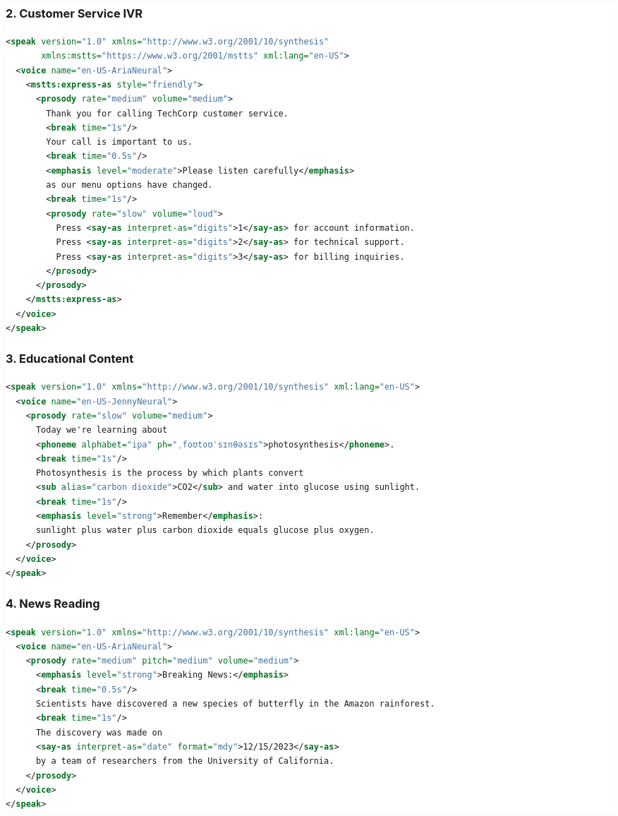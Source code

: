 ### 2. Customer Service IVR

```xml
<speak version="1.0" xmlns="http://www.w3.org/2001/10/synthesis" 
       xmlns:mstts="https://www.w3.org/2001/mstts" xml:lang="en-US">
  <voice name="en-US-AriaNeural">
    <mstts:express-as style="friendly">
      <prosody rate="medium" volume="medium">
        Thank you for calling TechCorp customer service.
        <break time="1s"/>
        Your call is important to us.
        <break time="0.5s"/>
        <emphasis level="moderate">Please listen carefully</emphasis>
        as our menu options have changed.
        <break time="1s"/>
        <prosody rate="slow" volume="loud">
          Press <say-as interpret-as="digits">1</say-as> for account information.
          Press <say-as interpret-as="digits">2</say-as> for technical support.
          Press <say-as interpret-as="digits">3</say-as> for billing inquiries.
        </prosody>
      </prosody>
    </mstts:express-as>
  </voice>
</speak>
```

### 3. Educational Content

```xml
<speak version="1.0" xmlns="http://www.w3.org/2001/10/synthesis" xml:lang="en-US">
  <voice name="en-US-JennyNeural">
    <prosody rate="slow" volume="medium">
      Today we're learning about 
      <phoneme alphabet="ipa" ph="ˌfoʊtoʊˈsɪnθəsɪs">photosynthesis</phoneme>.
      <break time="1s"/>
      Photosynthesis is the process by which plants convert 
      <sub alias="carbon dioxide">CO2</sub> and water into glucose using sunlight.
      <break time="1s"/>
      <emphasis level="strong">Remember</emphasis>: 
      sunlight plus water plus carbon dioxide equals glucose plus oxygen.
    </prosody>
  </voice>
</speak>
```

### 4. News Reading

```xml
<speak version="1.0" xmlns="http://www.w3.org/2001/10/synthesis" xml:lang="en-US">
  <voice name="en-US-AriaNeural">
    <prosody rate="medium" pitch="medium" volume="medium">
      <emphasis level="strong">Breaking News:</emphasis>
      <break time="0.5s"/>
      Scientists have discovered a new species of butterfly in the Amazon rainforest.
      <break time="1s"/>
      The discovery was made on 
      <say-as interpret-as="date" format="mdy">12/15/2023</say-as>
      by a team of researchers from the University of California.
    </prosody>
  </voice>
</speak>
```
